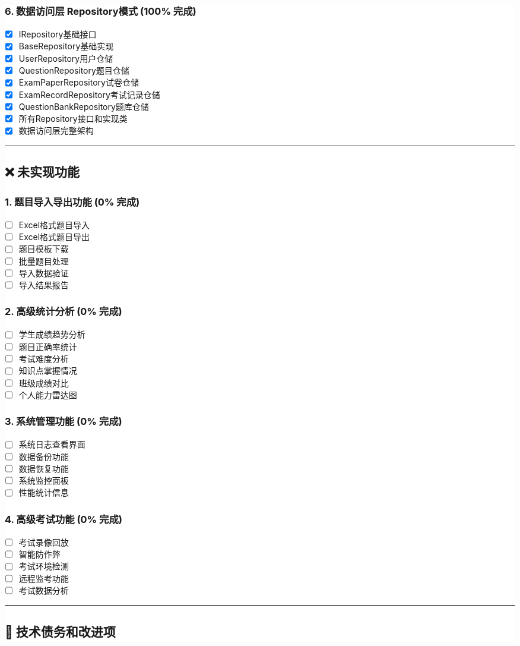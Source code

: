 
### 6. 数据访问层 Repository模式 (100% 完成)
- [x] IRepository基础接口
- [x] BaseRepository基础实现
- [x] UserRepository用户仓储
- [x] QuestionRepository题目仓储
- [x] ExamPaperRepository试卷仓储
- [x] ExamRecordRepository考试记录仓储
- [x] QuestionBankRepository题库仓储
- [x] 所有Repository接口和实现类
- [x] 数据访问层完整架构

---

## ❌ 未实现功能

### 1. 题目导入导出功能 (0% 完成)
- [ ] Excel格式题目导入
- [ ] Excel格式题目导出
- [ ] 题目模板下载
- [ ] 批量题目处理
- [ ] 导入数据验证
- [ ] 导入结果报告

### 2. 高级统计分析 (0% 完成)
- [ ] 学生成绩趋势分析
- [ ] 题目正确率统计
- [ ] 考试难度分析
- [ ] 知识点掌握情况
- [ ] 班级成绩对比
- [ ] 个人能力雷达图

### 3. 系统管理功能 (0% 完成)
- [ ] 系统日志查看界面
- [ ] 数据备份功能
- [ ] 数据恢复功能
- [ ] 系统监控面板
- [ ] 性能统计信息

### 4. 高级考试功能 (0% 完成)
- [ ] 考试录像回放
- [ ] 智能防作弊
- [ ] 考试环境检测
- [ ] 远程监考功能
- [ ] 考试数据分析

---

## 🔧 技术债务和改进项
